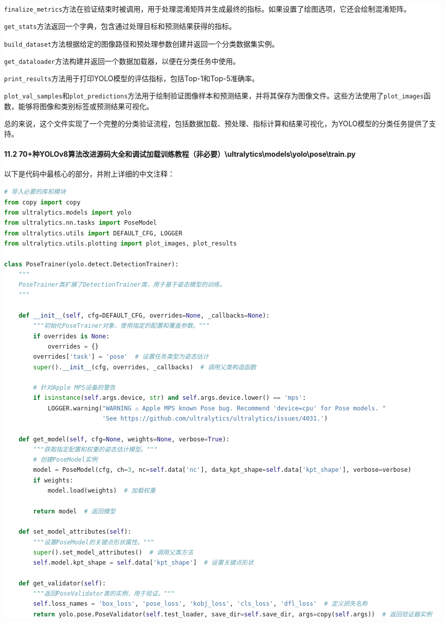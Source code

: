 `finalize_metrics`方法在验证结束时被调用，用于处理混淆矩阵并生成最终的指标。如果设置了绘图选项，它还会绘制混淆矩阵。

`get_stats`方法返回一个字典，包含通过处理目标和预测结果获得的指标。

`build_dataset`方法根据给定的图像路径和预处理参数创建并返回一个分类数据集实例。

`get_dataloader`方法构建并返回一个数据加载器，以便在分类任务中使用。

`print_results`方法用于打印YOLO模型的评估指标，包括Top-1和Top-5准确率。

`plot_val_samples`和`plot_predictions`方法用于绘制验证图像样本和预测结果，并将其保存为图像文件。这些方法使用了`plot_images`函数，能够将图像和类别标签或预测结果可视化。

总的来说，这个文件实现了一个完整的分类验证流程，包括数据加载、预处理、指标计算和结果可视化，为YOLO模型的分类任务提供了支持。

#### 11.2 70+种YOLOv8算法改进源码大全和调试加载训练教程（非必要）\ultralytics\models\yolo\pose\train.py

以下是代码中最核心的部分，并附上详细的中文注释：

```python
# 导入必要的库和模块
from copy import copy
from ultralytics.models import yolo
from ultralytics.nn.tasks import PoseModel
from ultralytics.utils import DEFAULT_CFG, LOGGER
from ultralytics.utils.plotting import plot_images, plot_results

class PoseTrainer(yolo.detect.DetectionTrainer):
    """
    PoseTrainer类扩展了DetectionTrainer类，用于基于姿态模型的训练。
    """

    def __init__(self, cfg=DEFAULT_CFG, overrides=None, _callbacks=None):
        """初始化PoseTrainer对象，使用指定的配置和覆盖参数。"""
        if overrides is None:
            overrides = {}
        overrides['task'] = 'pose'  # 设置任务类型为姿态估计
        super().__init__(cfg, overrides, _callbacks)  # 调用父类构造函数

        # 针对Apple MPS设备的警告
        if isinstance(self.args.device, str) and self.args.device.lower() == 'mps':
            LOGGER.warning("WARNING ⚠️ Apple MPS known Pose bug. Recommend 'device=cpu' for Pose models. "
                           'See https://github.com/ultralytics/ultralytics/issues/4031.')

    def get_model(self, cfg=None, weights=None, verbose=True):
        """获取指定配置和权重的姿态估计模型。"""
        # 创建PoseModel实例
        model = PoseModel(cfg, ch=3, nc=self.data['nc'], data_kpt_shape=self.data['kpt_shape'], verbose=verbose)
        if weights:
            model.load(weights)  # 加载权重

        return model  # 返回模型

    def set_model_attributes(self):
        """设置PoseModel的关键点形状属性。"""
        super().set_model_attributes()  # 调用父类方法
        self.model.kpt_shape = self.data['kpt_shape']  # 设置关键点形状

    def get_validator(self):
        """返回PoseValidator类的实例，用于验证。"""
        self.loss_names = 'box_loss', 'pose_loss', 'kobj_loss', 'cls_loss', 'dfl_loss'  # 定义损失名称
        return yolo.pose.PoseValidator(self.test_loader, save_dir=self.save_dir, args=copy(self.args))  # 返回验证器实例

```